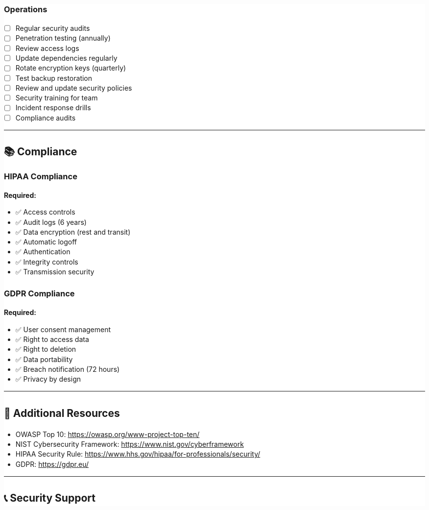 ### Operations
- [ ] Regular security audits
- [ ] Penetration testing (annually)
- [ ] Review access logs
- [ ] Update dependencies regularly
- [ ] Rotate encryption keys (quarterly)
- [ ] Test backup restoration
- [ ] Review and update security policies
- [ ] Security training for team
- [ ] Incident response drills
- [ ] Compliance audits

---

## 📚 Compliance

### HIPAA Compliance

**Required:**
- ✅ Access controls
- ✅ Audit logs (6 years)
- ✅ Data encryption (rest and transit)
- ✅ Automatic logoff
- ✅ Authentication
- ✅ Integrity controls
- ✅ Transmission security

### GDPR Compliance

**Required:**
- ✅ User consent management
- ✅ Right to access data
- ✅ Right to deletion
- ✅ Data portability
- ✅ Breach notification (72 hours)
- ✅ Privacy by design

---

## 🔗 Additional Resources

- OWASP Top 10: https://owasp.org/www-project-top-ten/
- NIST Cybersecurity Framework: https://www.nist.gov/cyberframework
- HIPAA Security Rule: https://www.hhs.gov/hipaa/for-professionals/security/
- GDPR: https://gdpr.eu/

---

## 📞 Security Support
